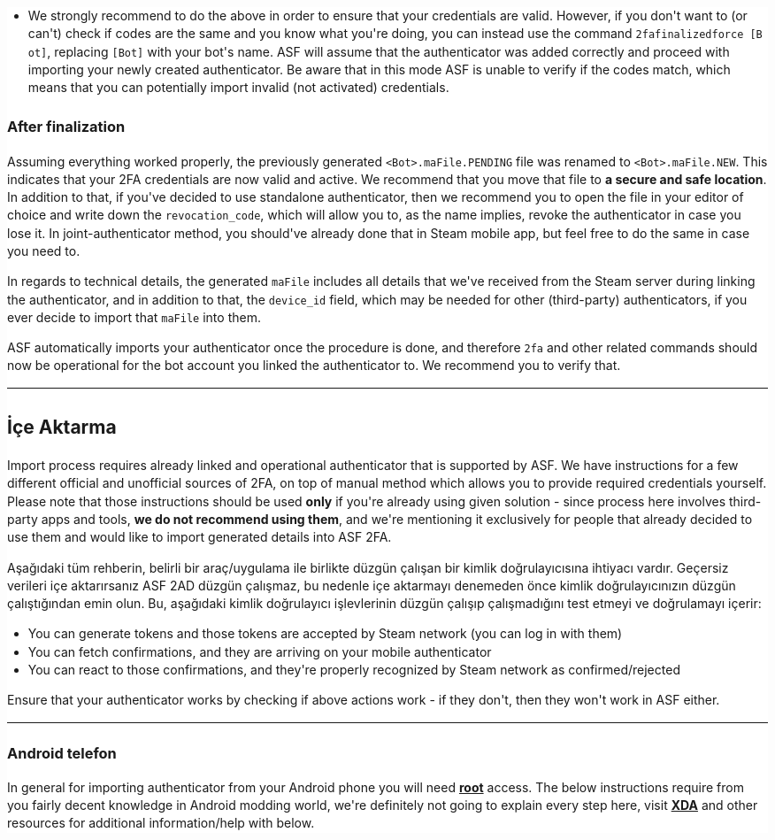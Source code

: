  - We strongly recommend to do the above in order to ensure that your credentials are valid. However, if you don't want to (or can't) check if codes are the same and you know what you're doing, you can instead use the command `2fafinalizedforce [Bot]`, replacing `[Bot]` with your bot's name. ASF will assume that the authenticator was added correctly and proceed with importing your newly created authenticator. Be aware that in this mode ASF is unable to verify if the codes match, which means that you can potentially import invalid (not activated) credentials.

### After finalization

Assuming everything worked properly, the previously generated `<Bot>.maFile.PENDING` file was renamed to `<Bot>.maFile.NEW`. This indicates that your 2FA credentials are now valid and active. We recommend that you move that file to **a secure and safe location**. In addition to that, if you've decided to use standalone authenticator, then we recommend you to open the file in your editor of choice and write down the `revocation_code`, which will allow you to, as the name implies, revoke the authenticator in case you lose it. In joint-authenticator method, you should've already done that in Steam mobile app, but feel free to do the same in case you need to.

In regards to technical details, the generated `maFile` includes all details that we've received from the Steam server during linking the authenticator, and in addition to that, the `device_id` field, which may be needed for other (third-party) authenticators, if you ever decide to import that `maFile` into them.

ASF automatically imports your authenticator once the procedure is done, and therefore `2fa` and other related commands should now be operational for the bot account you linked the authenticator to. We recommend you to verify that.

---

## İçe Aktarma

Import process requires already linked and operational authenticator that is supported by ASF. We have instructions for a few different official and unofficial sources of 2FA, on top of manual method which allows you to provide required credentials yourself. Please note that those instructions should be used **only** if you're already using given solution - since process here involves third-party apps and tools, **we do not recommend using them**, and we're mentioning it exclusively for people that already decided to use them and would like to import generated details into ASF 2FA.

Aşağıdaki tüm rehberin, belirli bir araç/uygulama ile birlikte düzgün çalışan bir kimlik doğrulayıcısına ihtiyacı vardır. Geçersiz verileri içe aktarırsanız ASF 2AD düzgün çalışmaz, bu nedenle içe aktarmayı denemeden önce kimlik doğrulayıcınızın düzgün çalıştığından emin olun. Bu, aşağıdaki kimlik doğrulayıcı işlevlerinin düzgün çalışıp çalışmadığını test etmeyi ve doğrulamayı içerir:
- You can generate tokens and those tokens are accepted by Steam network (you can log in with them)
- You can fetch confirmations, and they are arriving on your mobile authenticator
- You can react to those confirmations, and they're properly recognized by Steam network as confirmed/rejected

Ensure that your authenticator works by checking if above actions work - if they don't, then they won't work in ASF either.

---

### Android telefon

In general for importing authenticator from your Android phone you will need **[root](https://en.wikipedia.org/wiki/Rooting_(Android_OS))** access. The below instructions require from you fairly decent knowledge in Android modding world, we're definitely not going to explain every step here, visit **[XDA](https://xdaforums.com)** and other resources for additional information/help with below.
